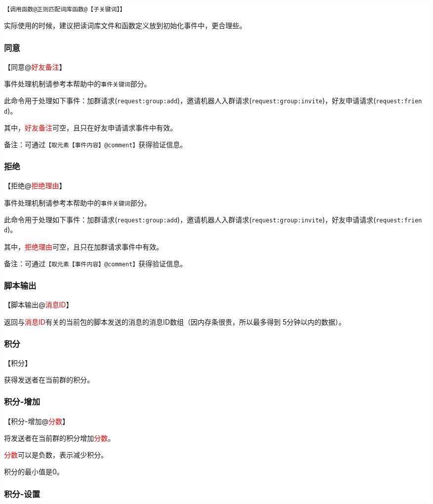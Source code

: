 ```
【调用函数@正则匹配词库函数@【子关键词】】
```


实际使用的时候，建议把读词库文件和函数定义放到初始化事件中，更合理些。


### 同意


【同意@<font color="red">好友备注</font>】

事件处理机制请参考本帮助中的`事件关键词`部分。

此命令用于处理如下事件：加群请求(`request:group:add`)，邀请机器人入群请求(`request:group:invite`)，好友申请请求(`request:friend`)。

其中，<font color="red">好友备注</font>可空，且只在好友申请请求事件中有效。

备注：可通过`【取元素【事件内容】@comment】`获得验证信息。


### 拒绝


【拒绝@<font color="red">拒绝理由</font>】

事件处理机制请参考本帮助中的`事件关键词`部分。

此命令用于处理如下事件：加群请求(`request:group:add`)，邀请机器人入群请求(`request:group:invite`)，好友申请请求(`request:friend`)。

其中，<font color="red">拒绝理由</font>可空，且只在加群请求事件中有效。

备注：可通过`【取元素【事件内容】@comment】`获得验证信息。


### 脚本输出

【脚本输出@<font color="red">消息ID</font>】

返回与<font color="red">消息ID</font>有关的当前包的脚本发送的消息的消息ID数组（因内存条很贵，所以最多得到 5分钟以内的数据）。


### 积分

【积分】

获得发送者在当前群的积分。


### 积分-增加

【积分-增加@<font color="red">分数</font>】

将发送者在当前群的积分增加<font color="red">分数</font>。

<font color="red">分数</font>可以是负数，表示减少积分。

积分的最小值是0。


### 积分-设置
